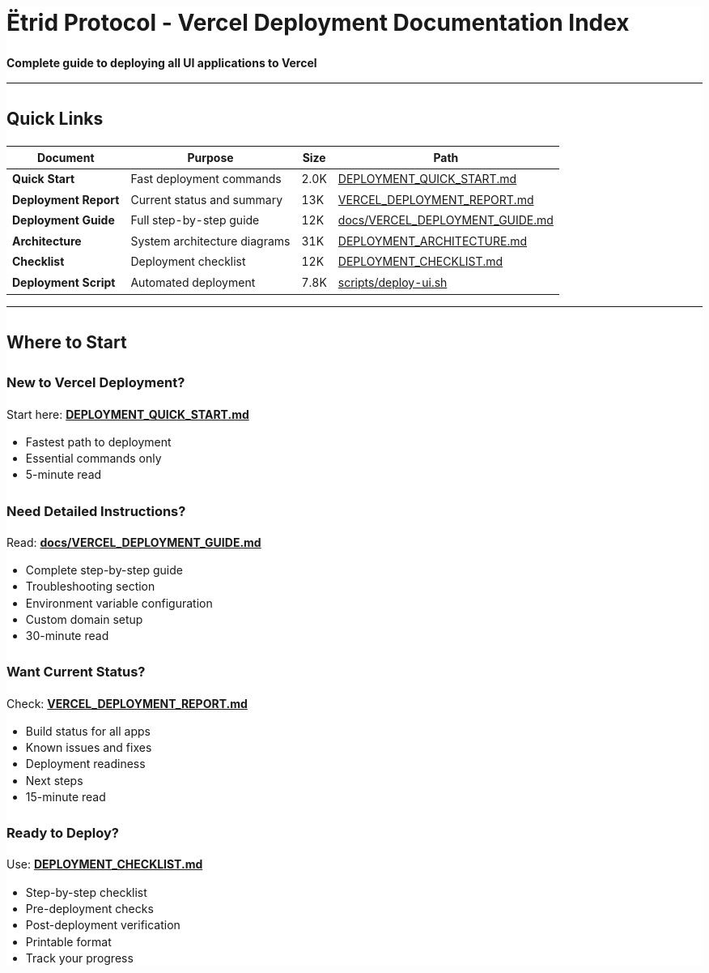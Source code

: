 # Ëtrid Protocol - Vercel Deployment Documentation Index

**Complete guide to deploying all UI applications to Vercel**

---

## Quick Links

| Document | Purpose | Size | Path |
|----------|---------|------|------|
| **Quick Start** | Fast deployment commands | 2.0K | [DEPLOYMENT_QUICK_START.md](./DEPLOYMENT_QUICK_START.md) |
| **Deployment Report** | Current status and summary | 13K | [VERCEL_DEPLOYMENT_REPORT.md](./VERCEL_DEPLOYMENT_REPORT.md) |
| **Deployment Guide** | Full step-by-step guide | 12K | [docs/VERCEL_DEPLOYMENT_GUIDE.md](./docs/VERCEL_DEPLOYMENT_GUIDE.md) |
| **Architecture** | System architecture diagrams | 31K | [DEPLOYMENT_ARCHITECTURE.md](./DEPLOYMENT_ARCHITECTURE.md) |
| **Checklist** | Deployment checklist | 12K | [DEPLOYMENT_CHECKLIST.md](./DEPLOYMENT_CHECKLIST.md) |
| **Deployment Script** | Automated deployment | 7.8K | [scripts/deploy-ui.sh](./scripts/deploy-ui.sh) |

---

## Where to Start

### New to Vercel Deployment?
Start here: **[DEPLOYMENT_QUICK_START.md](./DEPLOYMENT_QUICK_START.md)**
- Fastest path to deployment
- Essential commands only
- 5-minute read

### Need Detailed Instructions?
Read: **[docs/VERCEL_DEPLOYMENT_GUIDE.md](./docs/VERCEL_DEPLOYMENT_GUIDE.md)**
- Complete step-by-step guide
- Troubleshooting section
- Environment variable configuration
- Custom domain setup
- 30-minute read

### Want Current Status?
Check: **[VERCEL_DEPLOYMENT_REPORT.md](./VERCEL_DEPLOYMENT_REPORT.md)**
- Build status for all apps
- Known issues and fixes
- Deployment readiness
- Next steps
- 15-minute read

### Ready to Deploy?
Use: **[DEPLOYMENT_CHECKLIST.md](./DEPLOYMENT_CHECKLIST.md)**
- Step-by-step checklist
- Pre-deployment checks
- Post-deployment verification
- Printable format
- Track your progress
